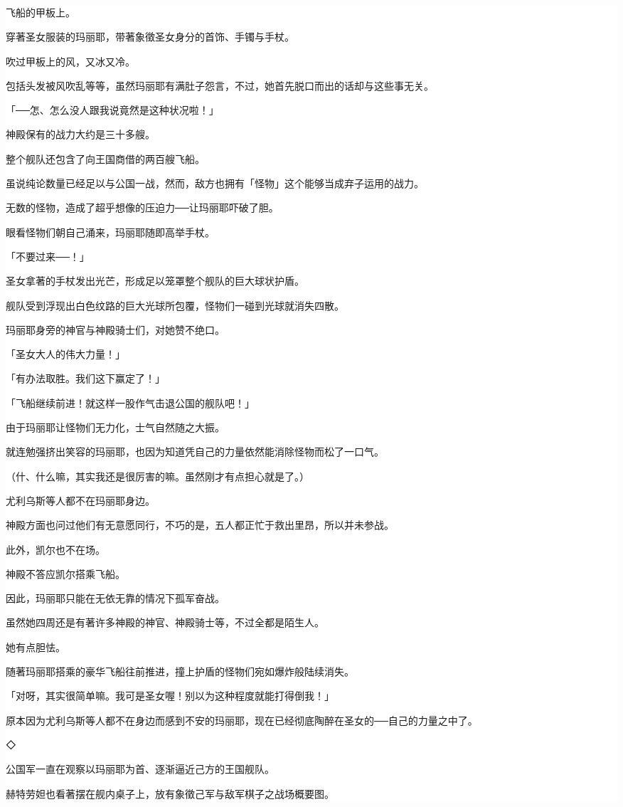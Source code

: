 飞船的甲板上。

穿著圣女服装的玛丽耶，带著象徵圣女身分的首饰、手镯与手杖。

吹过甲板上的风，又冰又冷。

包括头发被风吹乱等等，虽然玛丽耶有满肚子怨言，不过，她首先脱口而出的话却与这些事无关。

「──怎、怎么没人跟我说竟然是这种状况啦！」

神殿保有的战力大约是三十多艘。

整个舰队还包含了向王国商借的两百艘飞船。

虽说纯论数量已经足以与公国一战，然而，敌方也拥有「怪物」这个能够当成弃子运用的战力。

无数的怪物，造成了超乎想像的压迫力──让玛丽耶吓破了胆。

眼看怪物们朝自己涌来，玛丽耶随即高举手杖。

「不要过来──！」

圣女拿著的手杖发出光芒，形成足以笼罩整个舰队的巨大球状护盾。

舰队受到浮现出白色纹路的巨大光球所包覆，怪物们一碰到光球就消失四散。

玛丽耶身旁的神官与神殿骑士们，对她赞不绝口。

「圣女大人的伟大力量！」

「有办法取胜。我们这下赢定了！」

「飞船继续前进！就这样一股作气击退公国的舰队吧！」

由于玛丽耶让怪物们无力化，士气自然随之大振。

就连勉强挤出笑容的玛丽耶，也因为知道凭自己的力量依然能消除怪物而松了一口气。

（什、什么嘛，其实我还是很厉害的嘛。虽然刚才有点担心就是了。）

尤利乌斯等人都不在玛丽耶身边。

神殿方面也问过他们有无意愿同行，不巧的是，五人都正忙于救出里昂，所以并未参战。

此外，凯尔也不在场。

神殿不答应凯尔搭乘飞船。

因此，玛丽耶只能在无依无靠的情况下孤军奋战。

虽然她四周还是有著许多神殿的神官、神殿骑士等，不过全都是陌生人。

她有点胆怯。

随著玛丽耶搭乘的豪华飞船往前推进，撞上护盾的怪物们宛如爆炸般陆续消失。

「对呀，其实很简单嘛。我可是圣女喔！别以为这种程度就能打得倒我！」

原本因为尤利乌斯等人都不在身边而感到不安的玛丽耶，现在已经彻底陶醉在圣女的──自己的力量之中了。

◇

公国军一直在观察以玛丽耶为首、逐渐逼近己方的王国舰队。

赫特劳妲也看著摆在舰内桌子上，放有象徵己军与敌军棋子之战场概要图。

